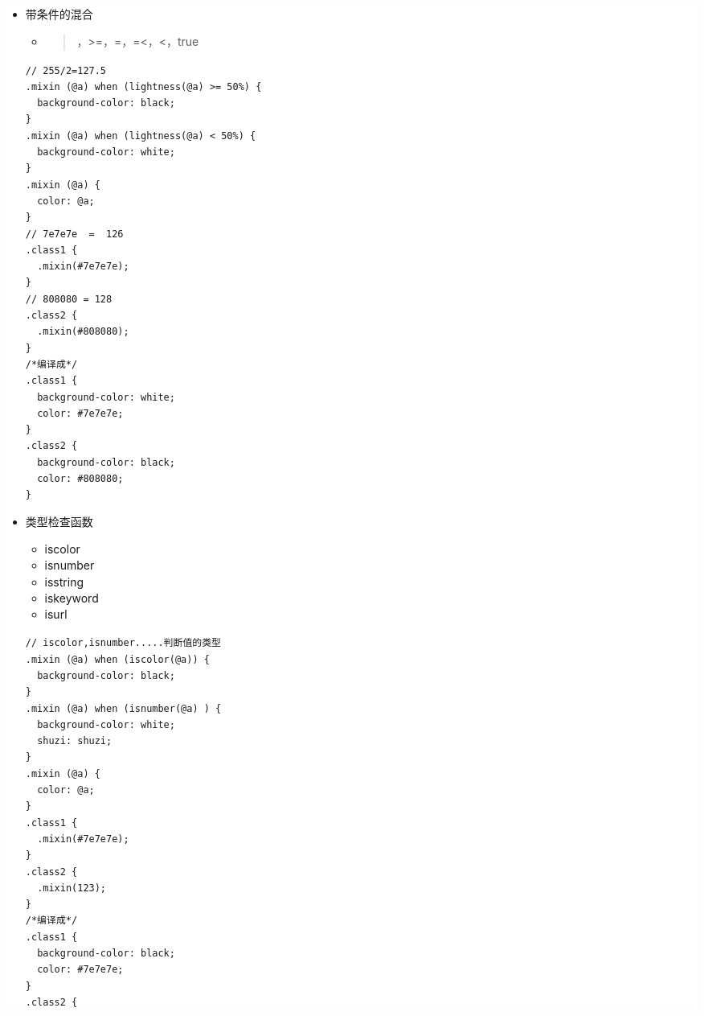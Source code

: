- 带条件的混合

  - > ，>=，=，=<，<，true

  ```less
  // 255/2=127.5
  .mixin (@a) when (lightness(@a) >= 50%) {
    background-color: black;
  }
  .mixin (@a) when (lightness(@a) < 50%) {
    background-color: white;
  }
  .mixin (@a) {
    color: @a;
  }
  // 7e7e7e  =  126
  .class1 {
    .mixin(#7e7e7e);
  }
  // 808080 = 128
  .class2 {
    .mixin(#808080);
  }
  /*编译成*/
  .class1 {
    background-color: white;
    color: #7e7e7e;
  }
  .class2 {
    background-color: black;
    color: #808080;
  }
  ```

- 类型检查函数

  - iscolor
  - isnumber
  - isstring
  - iskeyword
  - isurl

  ```less
  // iscolor,isnumber.....判断值的类型
  .mixin (@a) when (iscolor(@a)) {
    background-color: black;
  }
  .mixin (@a) when (isnumber(@a) ) {
    background-color: white;
    shuzi: shuzi;
  }
  .mixin (@a) {
    color: @a;
  }
  .class1 {
    .mixin(#7e7e7e);
  }
  .class2 {
    .mixin(123);
  }
  /*编译成*/
  .class1 {
    background-color: black;
    color: #7e7e7e;
  }
  .class2 {
  ```
